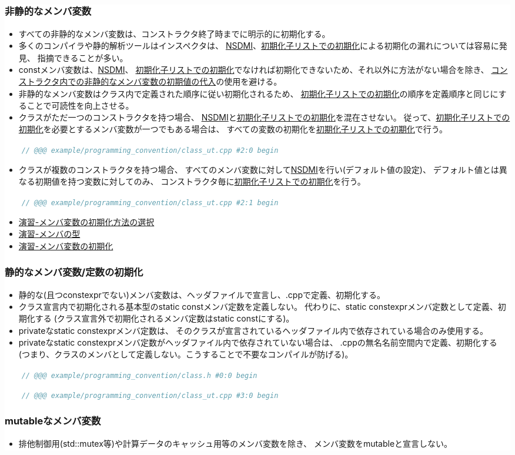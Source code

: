 ### 非静的なメンバ変数
* すべての非静的なメンバ変数は、コンストラクタ終了時までに明示的に初期化する。
* 多くのコンパイラや静的解析ツールはインスペクタは、
  [NSDMI](---)、[初期化子リストでの初期化](---)による初期化の漏れについては容易に発見、
  指摘できることが多い。
* constメンバ変数は、[NSDMI](---)、
  [初期化子リストでの初期化](---)でなければ初期化できないため、それ以外に方法がない場合を除き、
  [コンストラクタ内での非静的なメンバ変数の初期値の代入](---)の使用を避ける。
* 非静的なメンバ変数はクラス内で定義された順序に従い初期化されるため、
  [初期化子リストでの初期化](---)の順序を定義順序と同じにすることで可読性を向上させる。
* クラスがただ一つのコンストラクタを持つ場合、
  [NSDMI](---)と[初期化子リストでの初期化](---)を混在させない。
  従って、[初期化子リストでの初期化](---)を必要とするメンバ変数が一つでもある場合は、
  すべての変数の初期化を[初期化子リストでの初期化](---)で行う。

```cpp
    // @@@ example/programming_convention/class_ut.cpp #2:0 begin
```

* クラスが複数のコンストラクタを持つ場合、
  すべてのメンバ変数に対して[NSDMI](---)を行い(デフォルト値の設定)、
  デフォルト値とは異なる初期値を持つ変数に対してのみ、
  コンストラクタ毎に[初期化子リストでの初期化](---)を行う。

```cpp
    // @@@ example/programming_convention/class_ut.cpp #2:1 begin
```

* [演習-メンバ変数の初期化方法の選択](---)
* [演習-メンバの型](---)
* [演習-メンバ変数の初期化](---)

### 静的なメンバ変数/定数の初期化
* 静的な(且つconstexprでない)メンバ変数は、ヘッダファイルで宣言し、.cppで定義、初期化する。
* クラス宣言内で初期化される基本型のstatic constメンバ定数を定義しない。
  代わりに、static constexprメンバ定数として定義、初期化する
  (クラス宣言外で初期化されるメンバ定数はstatic constにする)。
* privateなstatic constexprメンバ定数は、
  そのクラスが宣言されているヘッダファイル内で依存されている場合のみ使用する。
* privateなstatic constexprメンバ定数がヘッダファイル内で依存されていない場合は、
  .cppの無名名前空間内で定義、初期化する
  (つまり、クラスのメンバとして定義しない。こうすることで不要なコンパイルが防げる)。

```cpp
    // @@@ example/programming_convention/class.h #0:0 begin
```

```cpp
    // @@@ example/programming_convention/class_ut.cpp #3:0 begin
```

### mutableなメンバ変数
* 排他制御用(std::mutex等)や計算データのキャッシュ用等のメンバ変数を除き、
  メンバ変数をmutableと宣言しない。
